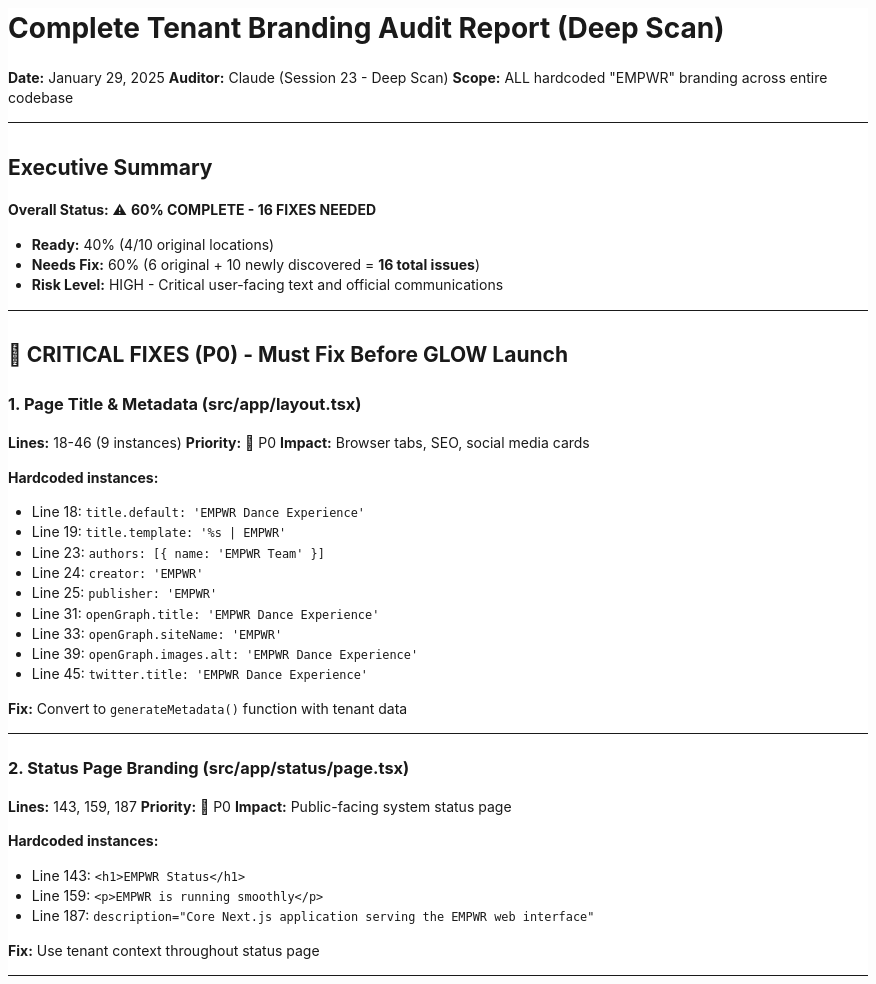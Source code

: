 # Complete Tenant Branding Audit Report (Deep Scan)

**Date:** January 29, 2025
**Auditor:** Claude (Session 23 - Deep Scan)
**Scope:** ALL hardcoded "EMPWR" branding across entire codebase

---

## Executive Summary

**Overall Status:** ⚠️ **60% COMPLETE - 16 FIXES NEEDED**

- **Ready:** 40% (4/10 original locations)
- **Needs Fix:** 60% (6 original + 10 newly discovered = **16 total issues**)
- **Risk Level:** HIGH - Critical user-facing text and official communications

---

## 🚨 CRITICAL FIXES (P0) - Must Fix Before GLOW Launch

### 1. Page Title & Metadata (src/app/layout.tsx)
**Lines:** 18-46 (9 instances)
**Priority:** 🔴 P0
**Impact:** Browser tabs, SEO, social media cards

**Hardcoded instances:**
- Line 18: `title.default: 'EMPWR Dance Experience'`
- Line 19: `title.template: '%s | EMPWR'`
- Line 23: `authors: [{ name: 'EMPWR Team' }]`
- Line 24: `creator: 'EMPWR'`
- Line 25: `publisher: 'EMPWR'`
- Line 31: `openGraph.title: 'EMPWR Dance Experience'`
- Line 33: `openGraph.siteName: 'EMPWR'`
- Line 39: `openGraph.images.alt: 'EMPWR Dance Experience'`
- Line 45: `twitter.title: 'EMPWR Dance Experience'`

**Fix:** Convert to `generateMetadata()` function with tenant data

---

### 2. Status Page Branding (src/app/status/page.tsx)
**Lines:** 143, 159, 187
**Priority:** 🔴 P0
**Impact:** Public-facing system status page

**Hardcoded instances:**
- Line 143: `<h1>EMPWR Status</h1>`
- Line 159: `<p>EMPWR is running smoothly</p>`
- Line 187: `description="Core Next.js application serving the EMPWR web interface"`

**Fix:** Use tenant context throughout status page

---